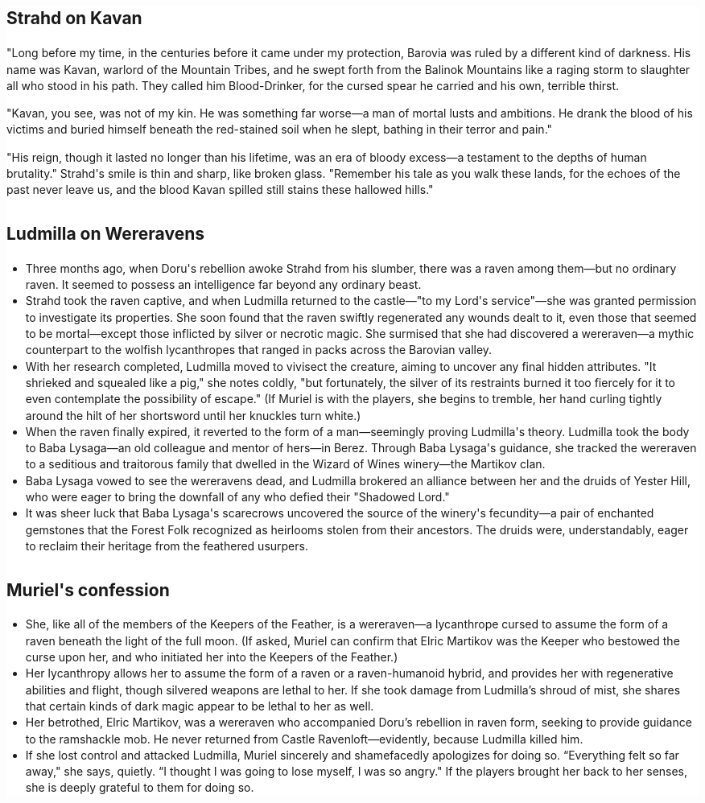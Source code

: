 ## Strahd on Kavan
"Long before my time, in the centuries before it came under my protection, Barovia was ruled by a different kind of darkness. His name was Kavan, warlord of the Mountain Tribes, and he swept forth from the Balinok Mountains like a raging storm to slaughter all who stood in his path. They called him Blood-Drinker, for the cursed spear he carried and his own, terrible thirst.

"Kavan, you see, was not of my kin. He was something far worse—a man of mortal lusts and ambitions. He drank the blood of his victims and buried himself beneath the red-stained soil when he slept, bathing in their terror and pain."

"His reign, though it lasted no longer than his lifetime, was an era of bloody excess—a testament to the depths of human brutality." Strahd's smile is thin and sharp, like broken glass. "Remember his tale as you walk these lands, for the echoes of the past never leave us, and the blood Kavan spilled still stains these hallowed hills."

## Ludmilla on Wereravens
- Three months ago, when Doru's rebellion awoke Strahd from his slumber, there was a raven among them—but no ordinary raven. It seemed to possess an intelligence far beyond any ordinary beast.
- Strahd took the raven captive, and when Ludmilla returned to the castle—"to my Lord's service"—she was granted permission to investigate its properties. She soon found that the raven swiftly regenerated any wounds dealt to it, even those that seemed to be mortal—except those inflicted by silver or necrotic magic. She surmised that she had discovered a wereraven—a mythic counterpart to the wolfish lycanthropes that ranged in packs across the Barovian valley.
- With her research completed, Ludmilla moved to vivisect the creature, aiming to uncover any final hidden attributes. "It shrieked and squealed like a pig," she notes coldly, "but fortunately, the silver of its restraints burned it too fiercely for it to even contemplate the possibility of escape." (If Muriel is with the players, she begins to tremble, her hand curling tightly around the hilt of her shortsword until her knuckles turn white.)
- When the raven finally expired, it reverted to the form of a man—seemingly proving Ludmilla's theory. Ludmilla took the body to Baba Lysaga—an old colleague and mentor of hers—in Berez. Through Baba Lysaga's guidance, she tracked the wereraven to a seditious and traitorous family that dwelled in the Wizard of Wines winery—the Martikov clan.
- Baba Lysaga vowed to see the wereravens dead, and Ludmilla brokered an alliance between her and the druids of Yester Hill, who were eager to bring the downfall of any who defied their "Shadowed Lord." 
- It was sheer luck that Baba Lysaga's scarecrows uncovered the source of the winery's fecundity—a pair of enchanted gemstones that the Forest Folk recognized as heirlooms stolen from their ancestors. The druids were, understandably, eager to reclaim their heritage from the feathered usurpers.

## Muriel's confession
- She, like all of the members of the Keepers of the Feather, is a wereraven—a lycanthrope cursed to assume the form of a raven beneath the light of the full moon. (If asked, Muriel can confirm that Elric Martikov was the Keeper who bestowed the curse upon her, and who initiated her into the Keepers of the Feather.)
- Her lycanthropy allows her to assume the form of a raven or a raven-humanoid hybrid, and provides her with regenerative abilities and flight, though silvered weapons are lethal to her. If she took damage from Ludmilla’s shroud of mist, she shares that certain kinds of dark magic appear to be lethal to her as well.
- Her betrothed, Elric Martikov, was a wereraven who accompanied Doru’s rebellion in raven form, seeking to provide guidance to the ramshackle mob. He never returned from Castle Ravenloft—evidently, because Ludmilla killed him.
- If she lost control and attacked Ludmilla, Muriel sincerely and shamefacedly apologizes for doing so. “Everything felt so far away," she says, quietly. “I thought I was going to lose myself, I was so angry." If the players brought her back to her senses, she is deeply grateful to them for doing so.
